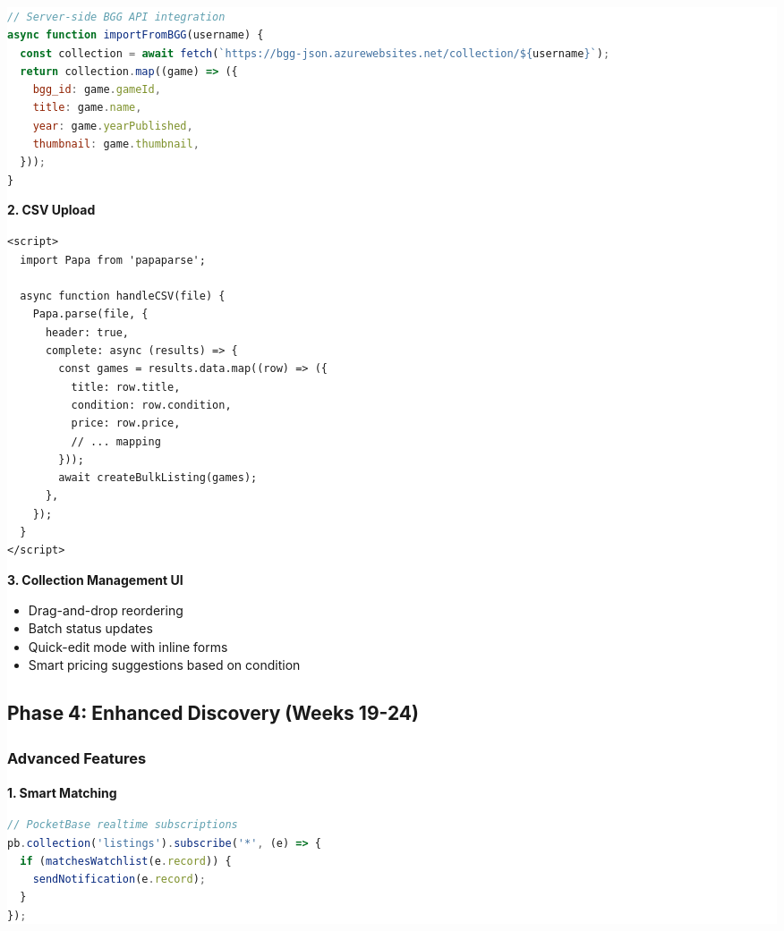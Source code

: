 ```javascript
// Server-side BGG API integration
async function importFromBGG(username) {
  const collection = await fetch(`https://bgg-json.azurewebsites.net/collection/${username}`);
  return collection.map((game) => ({
    bgg_id: game.gameId,
    title: game.name,
    year: game.yearPublished,
    thumbnail: game.thumbnail,
  }));
}
```

**2. CSV Upload**

```svelte
<script>
  import Papa from 'papaparse';

  async function handleCSV(file) {
    Papa.parse(file, {
      header: true,
      complete: async (results) => {
        const games = results.data.map((row) => ({
          title: row.title,
          condition: row.condition,
          price: row.price,
          // ... mapping
        }));
        await createBulkListing(games);
      },
    });
  }
</script>
```

**3. Collection Management UI**

- Drag-and-drop reordering
- Batch status updates
- Quick-edit mode with inline forms
- Smart pricing suggestions based on condition

## Phase 4: Enhanced Discovery (Weeks 19-24)

### Advanced Features

**1. Smart Matching**

```javascript
// PocketBase realtime subscriptions
pb.collection('listings').subscribe('*', (e) => {
  if (matchesWatchlist(e.record)) {
    sendNotification(e.record);
  }
});
```
